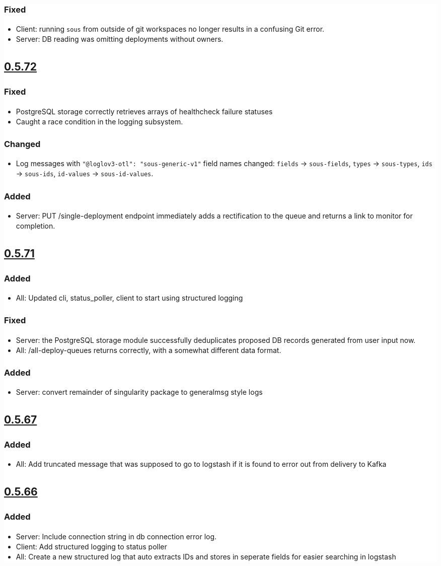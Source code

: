 ### Fixed
* Client: running `sous` from outside of git workspaces no longer results in
  a confusing Git error.
* Server: DB reading was omitting deployments without owners.

## [0.5.72](//github.com/opentable/sous/compare/0.5.71...0.5.72)

### Fixed
* PostgreSQL storage correctly retrieves arrays of healthcheck failure statuses
* Caught a race condition in the logging subsystem.

### Changed
* Log messages with `"@loglov3-otl": "sous-generic-v1"` field names changed:
  `fields` -> `sous-fields`, `types` -> `sous-types`, `ids` -> `sous-ids`,
  `id-values` -> `sous-id-values`.

### Added
* Server: PUT /single-deployment endpoint immediately adds a rectification
  to the queue and returns a link to monitor for completion.

## [0.5.71](//github.com/opentable/sous/compare/0.5.70...0.5.71)

### Added
* All: Updated cli, status_poller, client to start using structured logging

### Fixed
* Server: the PostgreSQL storage module successfully deduplicates proposed DB
  records generated from user input now.
* All: /all-deploy-queues returns correctly, with a somewhat different data format.

### Added
* Server: convert remainder of singularity package to generalmsg style logs

## [0.5.67](//github.com/opentable/sous/compare/0.5.66...0.5.67)

### Added
* All: Add truncated message that was supposed to go to logstash if it is found to error out from delivery to Kafka

## [0.5.66](//github.com/opentable/sous/compare/0.5.65...0.5.66)

### Added
* Server: Include connection string in db connection error log.
* Client: Add structured logging to status poller
* All: Create a new structured log that auto extracts IDs and stores in seperate fields for
  easier searching in logstash
